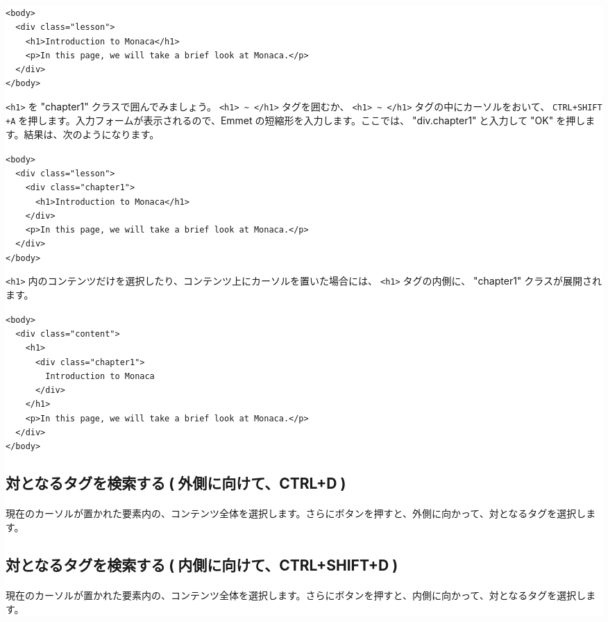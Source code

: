     <body>
      <div class="lesson">
        <h1>Introduction to Monaca</h1>
        <p>In this page, we will take a brief look at Monaca.</p>
      </div>
    </body>

`<h1>` を "chapter1" クラスで囲んでみましょう。 `<h1> ~ </h1>`
タグを囲むか、 `<h1> ~ </h1>` タグの中にカーソルをおいて、
`CTRL+SHIFT+A` を押します。入力フォームが表示されるので、Emmet
の短縮形を入力します。ここでは、 "div.chapter1" と入力して "OK"
を押します。結果は、次のようになります。

    <body>
      <div class="lesson">
        <div class="chapter1">
          <h1>Introduction to Monaca</h1>
        </div>
        <p>In this page, we will take a brief look at Monaca.</p>
      </div>
    </body>

`<h1>`
内のコンテンツだけを選択したり、コンテンツ上にカーソルを置いた場合には、
`<h1>` タグの内側に、 "chapter1" クラスが展開されます。

    <body>
      <div class="content">
        <h1>
          <div class="chapter1">
            Introduction to Monaca
          </div>
        </h1>
        <p>In this page, we will take a brief look at Monaca.</p>
      </div>
    </body>

対となるタグを検索する ( 外側に向けて、CTRL+D )
-----------------------------------------------

現在のカーソルが置かれた要素内の、コンテンツ全体を選択します。さらにボタンを押すと、外側に向かって、対となるタグを選択します。

対となるタグを検索する ( 内側に向けて、CTRL+SHIFT+D )
-----------------------------------------------------

現在のカーソルが置かれた要素内の、コンテンツ全体を選択します。さらにボタンを押すと、内側に向かって、対となるタグを選択します。
